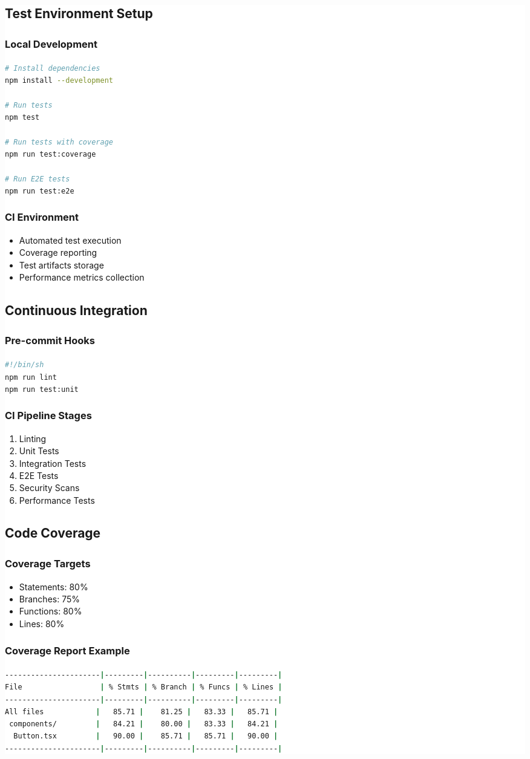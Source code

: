 ## Test Environment Setup

### Local Development
```bash
# Install dependencies
npm install --development

# Run tests
npm test

# Run tests with coverage
npm run test:coverage

# Run E2E tests
npm run test:e2e
```

### CI Environment
- Automated test execution
- Coverage reporting
- Test artifacts storage
- Performance metrics collection

## Continuous Integration

### Pre-commit Hooks
```bash
#!/bin/sh
npm run lint
npm run test:unit
```

### CI Pipeline Stages
1. Linting
2. Unit Tests
3. Integration Tests
4. E2E Tests
5. Security Scans
6. Performance Tests

## Code Coverage

### Coverage Targets
- Statements: 80%
- Branches: 75%
- Functions: 80%
- Lines: 80%

### Coverage Report Example
```bash
----------------------|---------|----------|---------|---------|
File                  | % Stmts | % Branch | % Funcs | % Lines |
----------------------|---------|----------|---------|---------|
All files            |   85.71 |    81.25 |   83.33 |   85.71 |
 components/         |   84.21 |    80.00 |   83.33 |   84.21 |
  Button.tsx         |   90.00 |    85.71 |   85.71 |   90.00 |
----------------------|---------|----------|---------|---------|
```
